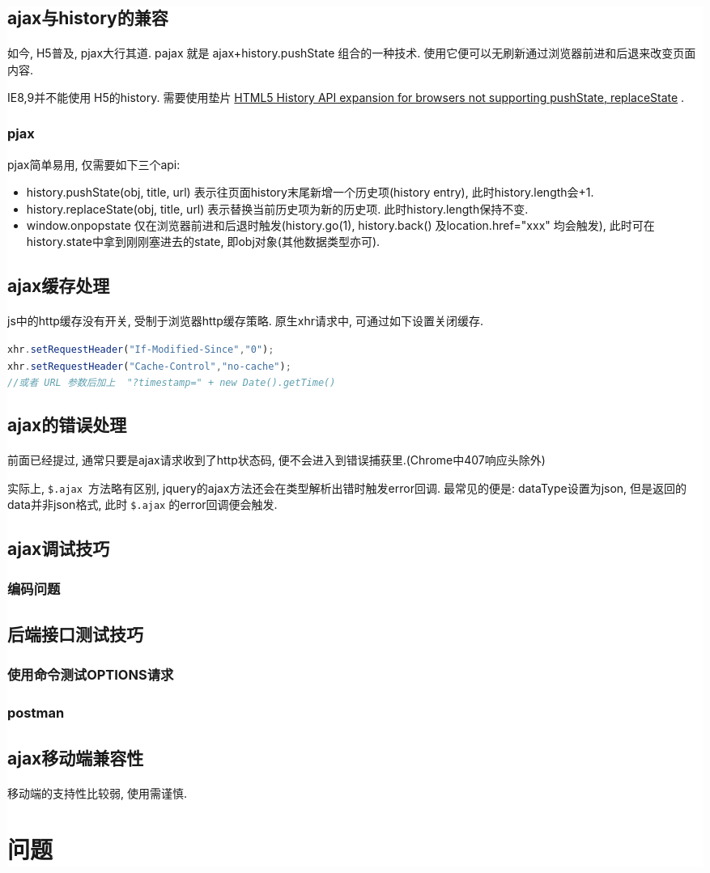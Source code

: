 ## ajax与history的兼容

如今, H5普及, pjax大行其道. pajax 就是 ajax+history.pushState 组合的一种技术. 使用它便可以无刷新通过浏览器前进和后退来改变页面内容.

IE8,9并不能使用 H5的history. 需要使用垫片 [HTML5 History API expansion for browsers not supporting pushState, replaceState](https://github.com/devote/HTML5-History-API) .

### pjax

pjax简单易用, 仅需要如下三个api:

- history.pushState(obj, title, url) 表示往页面history末尾新增一个历史项(history entry), 此时history.length会+1.
- history.replaceState(obj, title, url) 表示替换当前历史项为新的历史项. 此时history.length保持不变.
- window.onpopstate 仅在浏览器前进和后退时触发(history.go(1), history.back() 及location.href="xxx" 均会触发), 此时可在history.state中拿到刚刚塞进去的state, 即obj对象(其他数据类型亦可).

## ajax缓存处理

js中的http缓存没有开关, 受制于浏览器http缓存策略. 原生xhr请求中, 可通过如下设置关闭缓存.

```javascript
xhr.setRequestHeader("If-Modified-Since","0");
xhr.setRequestHeader("Cache-Control","no-cache");
//或者 URL 参数后加上  "?timestamp=" + new Date().getTime()
```

## ajax的错误处理

前面已经提过, 通常只要是ajax请求收到了http状态码, 便不会进入到错误捕获里.(Chrome中407响应头除外)

实际上, `$.ajax `方法略有区别, jquery的ajax方法还会在类型解析出错时触发error回调. 最常见的便是: dataType设置为json, 但是返回的data并非json格式, 此时 `$.ajax` 的error回调便会触发.

## ajax调试技巧

### 编码问题

## 后端接口测试技巧

### 使用命令测试OPTIONS请求

### postman

## ajax移动端兼容性

移动端的支持性比较弱, 使用需谨慎. 



# 问题
